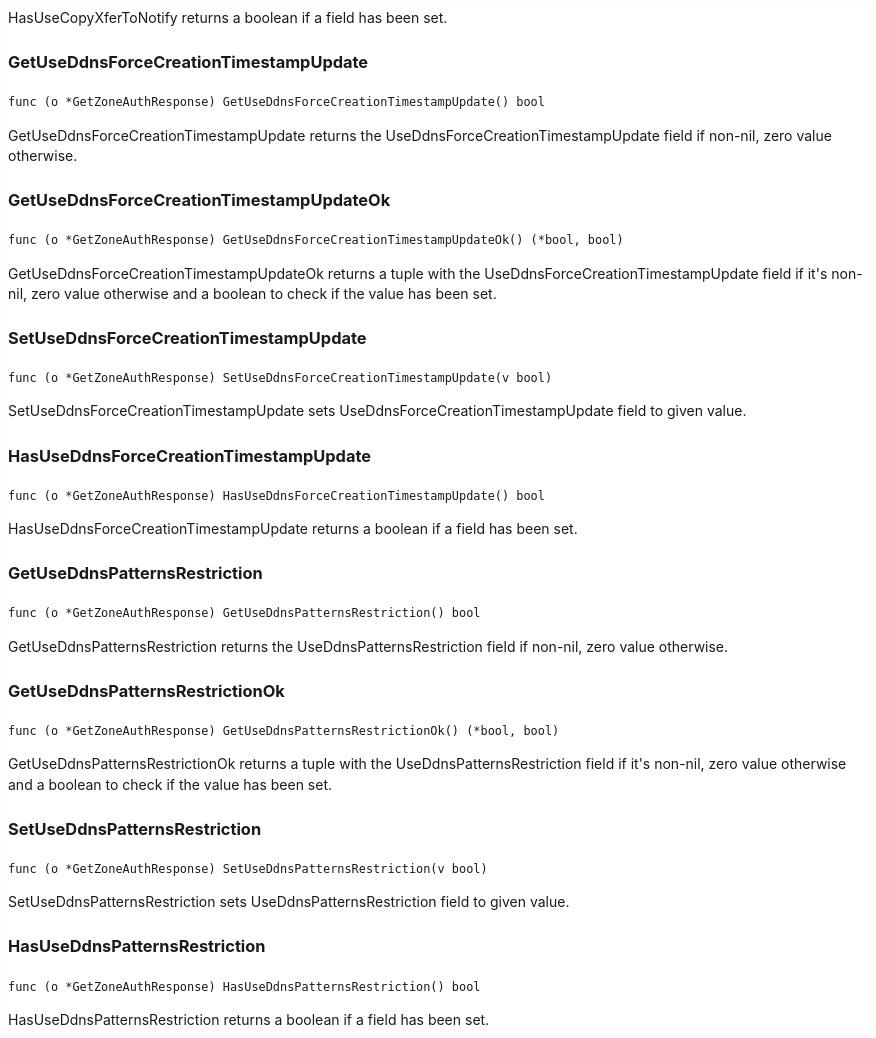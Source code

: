 HasUseCopyXferToNotify returns a boolean if a field has been set.

### GetUseDdnsForceCreationTimestampUpdate

`func (o *GetZoneAuthResponse) GetUseDdnsForceCreationTimestampUpdate() bool`

GetUseDdnsForceCreationTimestampUpdate returns the UseDdnsForceCreationTimestampUpdate field if non-nil, zero value otherwise.

### GetUseDdnsForceCreationTimestampUpdateOk

`func (o *GetZoneAuthResponse) GetUseDdnsForceCreationTimestampUpdateOk() (*bool, bool)`

GetUseDdnsForceCreationTimestampUpdateOk returns a tuple with the UseDdnsForceCreationTimestampUpdate field if it's non-nil, zero value otherwise
and a boolean to check if the value has been set.

### SetUseDdnsForceCreationTimestampUpdate

`func (o *GetZoneAuthResponse) SetUseDdnsForceCreationTimestampUpdate(v bool)`

SetUseDdnsForceCreationTimestampUpdate sets UseDdnsForceCreationTimestampUpdate field to given value.

### HasUseDdnsForceCreationTimestampUpdate

`func (o *GetZoneAuthResponse) HasUseDdnsForceCreationTimestampUpdate() bool`

HasUseDdnsForceCreationTimestampUpdate returns a boolean if a field has been set.

### GetUseDdnsPatternsRestriction

`func (o *GetZoneAuthResponse) GetUseDdnsPatternsRestriction() bool`

GetUseDdnsPatternsRestriction returns the UseDdnsPatternsRestriction field if non-nil, zero value otherwise.

### GetUseDdnsPatternsRestrictionOk

`func (o *GetZoneAuthResponse) GetUseDdnsPatternsRestrictionOk() (*bool, bool)`

GetUseDdnsPatternsRestrictionOk returns a tuple with the UseDdnsPatternsRestriction field if it's non-nil, zero value otherwise
and a boolean to check if the value has been set.

### SetUseDdnsPatternsRestriction

`func (o *GetZoneAuthResponse) SetUseDdnsPatternsRestriction(v bool)`

SetUseDdnsPatternsRestriction sets UseDdnsPatternsRestriction field to given value.

### HasUseDdnsPatternsRestriction

`func (o *GetZoneAuthResponse) HasUseDdnsPatternsRestriction() bool`

HasUseDdnsPatternsRestriction returns a boolean if a field has been set.
